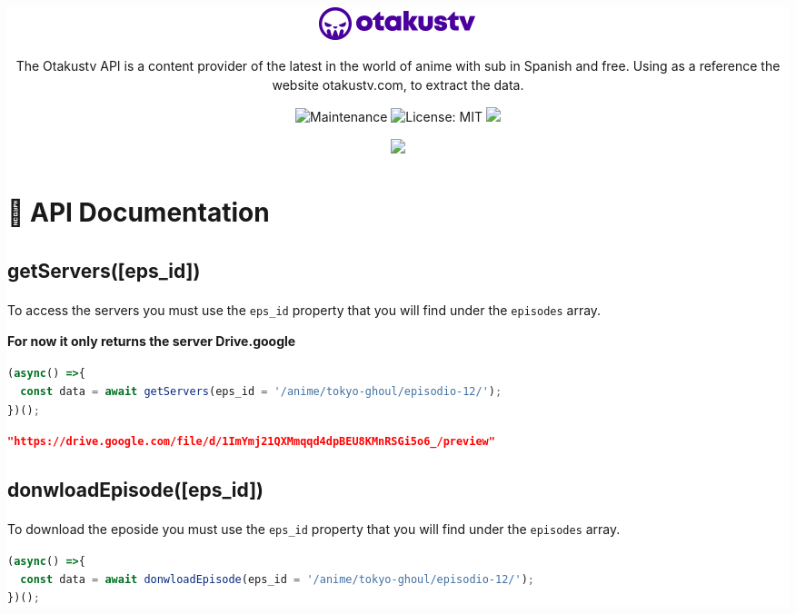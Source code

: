 <p align="center">
  <img src="./assets/img/logo.png" alt="Otakustv API" />
</p>

  
<p align="center">
 The Otakustv API is a content provider of the latest in the world of anime with sub in Spanish and free. Using as a reference the website otakustv.com, to extract the data.
</p>
<p align="center">
  <img alt="Maintenance" src="https://img.shields.io/badge/Maintained%3F-yes-green.svg" />          
  <img alt="License: MIT" src="https://img.shields.io/badge/License-MIT-yellow.svg" />
  <img src="https://img.shields.io/badge/Otakustv-API-brightgreen.svg"/>
</p>

<p align="center">
 <a href="https://nodei.co/npm/otakustv/"><img src="https://nodei.co/npm/otakustv.png"></a>
</p> 



# 📖 API Documentation


## getServers([eps_id])
To access the servers you must use the `eps_id` property that you will find under the `episodes` array. 

**For now it only returns the server Drive.google**

```js
(async() =>{
  const data = await getServers(eps_id = '/anime/tokyo-ghoul/episodio-12/');
})();
```

```json
"https://drive.google.com/file/d/1ImYmj21QXMmqqd4dpBEU8KMnRSGi5o6_/preview"
```

## donwloadEpisode([eps_id])
To download the eposide you must use the `eps_id` property that you will find under the `episodes` array. 

```js
(async() =>{
  const data = await donwloadEpisode(eps_id = '/anime/tokyo-ghoul/episodio-12/');
})();
```

